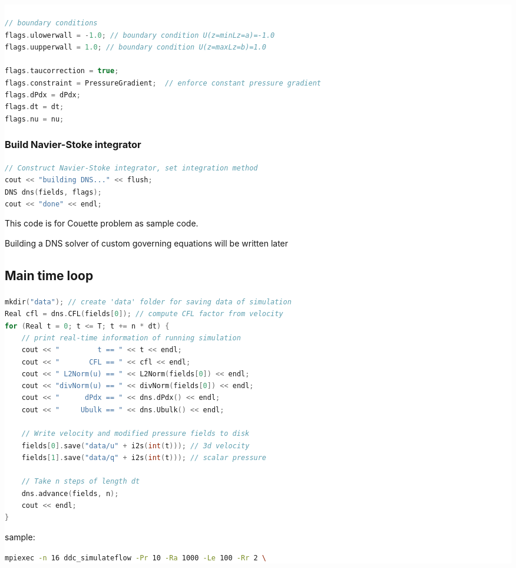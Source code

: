 ```cpp

// boundary conditions
flags.ulowerwall = -1.0; // boundary condition U(z=minLz=a)=-1.0
flags.uupperwall = 1.0; // boundary condition U(z=maxLz=b)=1.0

flags.taucorrection = true;
flags.constraint = PressureGradient;  // enforce constant pressure gradient
flags.dPdx = dPdx;
flags.dt = dt;
flags.nu = nu;
```

### Build Navier-Stoke integrator
```cpp
// Construct Navier-Stoke integrator, set integration method
cout << "building DNS..." << flush;
DNS dns(fields, flags);
cout << "done" << endl;
```
This code is for Couette problem as sample code.

Building a DNS solver of custom governing equations will be written later  
## Main time loop
```cpp
mkdir("data"); // create 'data' folder for saving data of simulation
Real cfl = dns.CFL(fields[0]); // compute CFL factor from velocity
for (Real t = 0; t <= T; t += n * dt) {
    // print real-time information of running simulation
    cout << "         t == " << t << endl;
    cout << "       CFL == " << cfl << endl;
    cout << " L2Norm(u) == " << L2Norm(fields[0]) << endl;
    cout << "divNorm(u) == " << divNorm(fields[0]) << endl;
    cout << "      dPdx == " << dns.dPdx() << endl;
    cout << "     Ubulk == " << dns.Ubulk() << endl;

    // Write velocity and modified pressure fields to disk
    fields[0].save("data/u" + i2s(int(t))); // 3d velocity
    fields[1].save("data/q" + i2s(int(t))); // scalar pressure

    // Take n steps of length dt
    dns.advance(fields, n);
    cout << endl;
}
```



sample:
```bash
mpiexec -n 16 ddc_simulateflow -Pr 10 -Ra 1000 -Le 100 -Rr 2 \

```